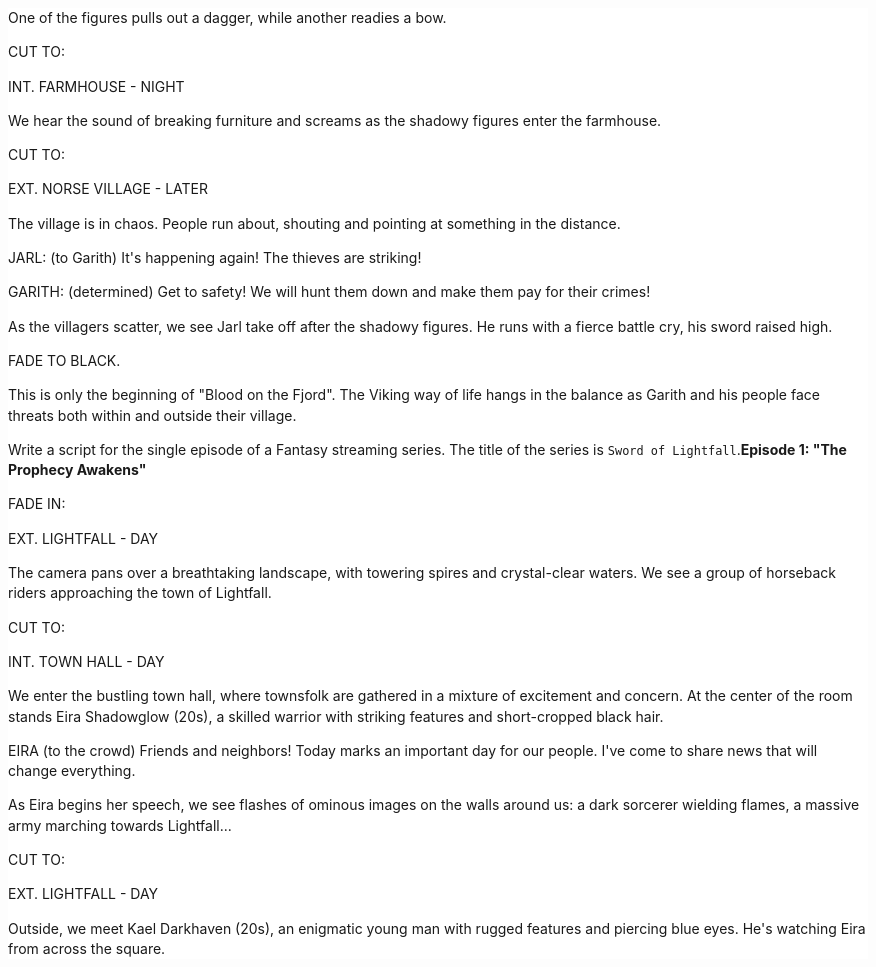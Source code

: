 One of the figures pulls out a dagger, while another readies a bow.

CUT TO:

INT. FARMHOUSE - NIGHT

We hear the sound of breaking furniture and screams as the shadowy figures enter the farmhouse.

CUT TO:

EXT. NORSE VILLAGE - LATER

The village is in chaos. People run about, shouting and pointing at something in the distance.

JARL:
(to Garith)
It's happening again! The thieves are striking!

GARITH:
(determined)
Get to safety! We will hunt them down and make them pay for their crimes!

As the villagers scatter, we see Jarl take off after the shadowy figures. He runs with a fierce battle cry, his sword raised high.

FADE TO BLACK.

This is only the beginning of "Blood on the Fjord". The Viking way of life hangs in the balance as Garith and his people face threats both within and outside their village.<end>

Write a script for the single episode of a Fantasy streaming series. The title of the series is `Sword of Lightfall`.<start>**Episode 1: "The Prophecy Awakens"**

FADE IN:

EXT. LIGHTFALL - DAY

The camera pans over a breathtaking landscape, with towering spires and crystal-clear waters. We see a group of horseback riders approaching the town of Lightfall.

CUT TO:

INT. TOWN HALL - DAY

We enter the bustling town hall, where townsfolk are gathered in a mixture of excitement and concern. At the center of the room stands Eira Shadowglow (20s), a skilled warrior with striking features and short-cropped black hair.

EIRA
(to the crowd)
Friends and neighbors! Today marks an important day for our people. I've come to share news that will change everything.

As Eira begins her speech, we see flashes of ominous images on the walls around us: a dark sorcerer wielding flames, a massive army marching towards Lightfall...

CUT TO:

EXT. LIGHTFALL - DAY

Outside, we meet Kael Darkhaven (20s), an enigmatic young man with rugged features and piercing blue eyes. He's watching Eira from across the square.
